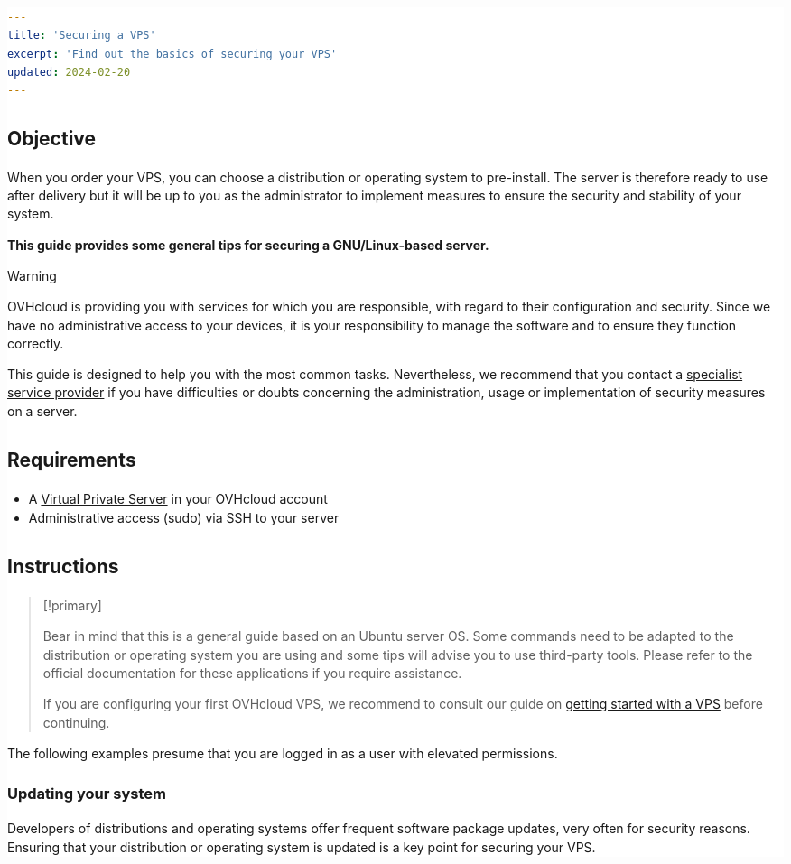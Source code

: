 ```yaml
---
title: 'Securing a VPS'
excerpt: 'Find out the basics of securing your VPS'
updated: 2024-02-20
---
```


## Objective

When you order your VPS, you can choose a distribution or operating system to pre-install. The server is therefore ready to use after delivery but it will be up to you as the administrator to implement measures to ensure the security and stability of your system.

**This guide provides some general tips for securing a GNU/Linux-based server.**

 
> [!warning]
> OVHcloud is providing you with services for which you are responsible, with regard to their configuration and security. Since we have no administrative access to your devices, it is your responsibility to manage the software and to ensure they function correctly.
> 
> This guide is designed to help you with the most common tasks. Nevertheless, we recommend that you contact a [specialist service provider](https://partner.ovhcloud.com/asia/directory/) if you have difficulties or doubts concerning the administration, usage or implementation of security measures on a server.
>

## Requirements

- A [Virtual Private Server](https://www.ovhcloud.com/asia/vps/) in your OVHcloud account
- Administrative access (sudo) via SSH to your server

## Instructions

> [!primary]
>
> Bear in mind that this is a general guide based on an Ubuntu server OS. Some commands need to be adapted to the distribution or operating system you are using and some tips will advise you to use third-party tools. Please refer to the official documentation for these applications if you require assistance.
>
> If you are configuring your first OVHcloud VPS, we recommend to consult our guide on [getting started with a VPS](/pages/bare_metal_cloud/virtual_private_servers/starting_with_a_vps) before continuing.
>

The following examples presume that you are logged in as a user with elevated permissions.

### Updating your system

Developers of distributions and operating systems offer frequent software package updates, very often for security reasons. Ensuring that your distribution or operating system is updated is a key point for securing your VPS.
